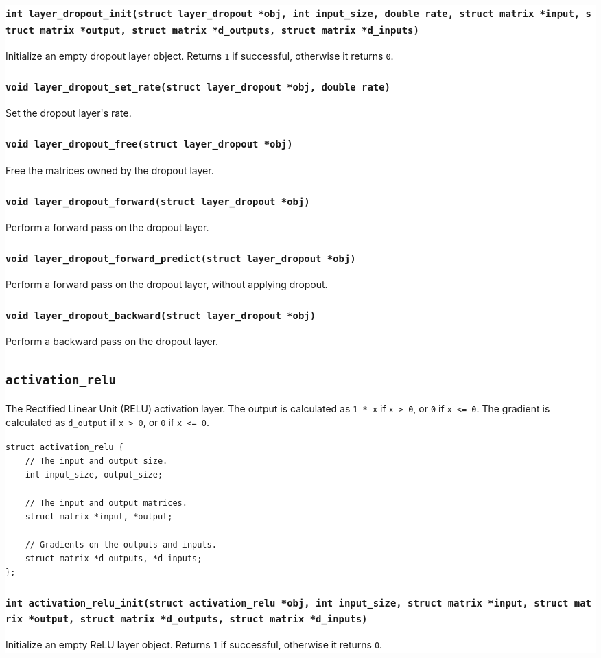 ### `int layer_dropout_init(struct layer_dropout *obj, int input_size, double rate, struct matrix *input, struct matrix *output, struct matrix *d_outputs, struct matrix *d_inputs)`

Initialize an empty dropout layer object. Returns `1` if successful, otherwise it returns `0`.

### `void layer_dropout_set_rate(struct layer_dropout *obj, double rate)`

Set the dropout layer's rate.

### `void layer_dropout_free(struct layer_dropout *obj)`

Free the matrices owned by the dropout layer.

### `void layer_dropout_forward(struct layer_dropout *obj)`

Perform a forward pass on the dropout layer.

### `void layer_dropout_forward_predict(struct layer_dropout *obj)`

Perform a forward pass on the dropout layer, without applying dropout.

### `void layer_dropout_backward(struct layer_dropout *obj)`

Perform a backward pass on the dropout layer.

## `activation_relu`

The Rectified Linear Unit (RELU) activation layer. The output is calculated as `1 * x` if `x > 0`, or `0` if `x <= 0`. The gradient is calculated as `d_output` if `x > 0`, or `0` if `x <= 0`.

```
struct activation_relu {
    // The input and output size.
    int input_size, output_size;

    // The input and output matrices.
    struct matrix *input, *output;

    // Gradients on the outputs and inputs.
    struct matrix *d_outputs, *d_inputs;
};
```

### `int activation_relu_init(struct activation_relu *obj, int input_size, struct matrix *input, struct matrix *output, struct matrix *d_outputs, struct matrix *d_inputs)`

Initialize an empty ReLU layer object. Returns `1` if successful, otherwise it returns `0`.
